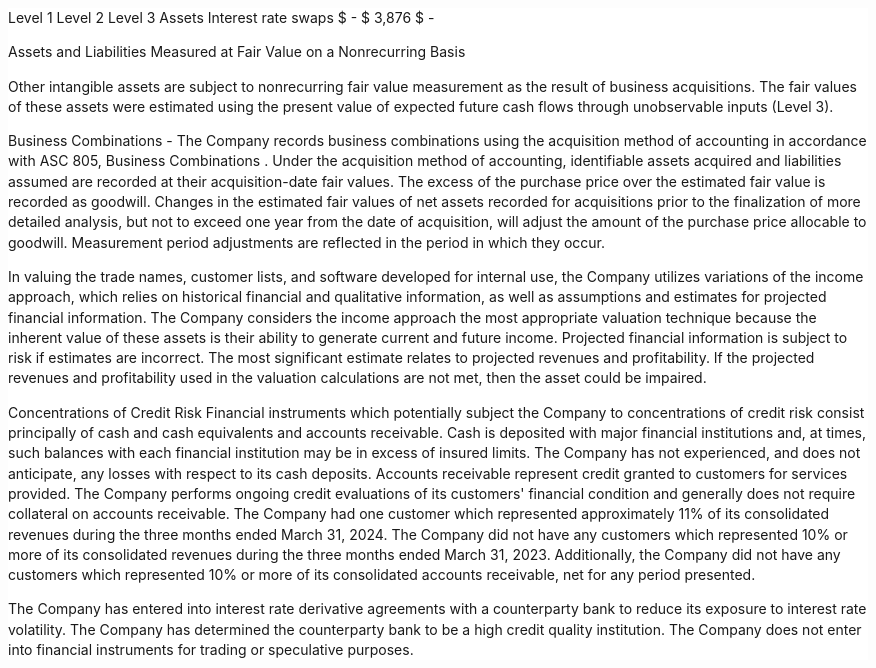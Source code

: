 <th></th>
<th>Level 1</th>
<th>Level 2</th>
<th>Level 3</th>
</tr>
</thead>
<tbody>
<tr>
<td>Assets</td>
<td></td>
<td></td>
<td></td>
</tr>
<tr>
<td>Interest rate swaps</td>
<td>$ -</td>
<td>$ 3,876</td>
<td>$ -</td>
</tr>
</tbody>
</table>
<p>Assets and Liabilities Measured at Fair Value on a Nonrecurring Basis</p>
<p>Other intangible assets are subject to nonrecurring fair value measurement as the result of business acquisitions. The fair values of these assets were estimated using the present value of expected future cash flows through unobservable inputs (Level 3).</p>
<p>Business Combinations - The Company records business combinations using the acquisition method of accounting in accordance with ASC 805, Business Combinations . Under the acquisition method of accounting, identifiable assets acquired and liabilities assumed are recorded at their acquisition-date fair values. The excess of the purchase price over the estimated fair value is recorded as goodwill. Changes in the estimated fair values of net assets recorded for acquisitions prior to the finalization of more detailed analysis, but not to exceed one year from the date of acquisition, will adjust the amount of the purchase price allocable to goodwill. Measurement period adjustments are reflected in the period in which they occur.</p>
<p>In valuing the trade names, customer lists, and software developed for internal use, the Company utilizes variations of the income approach, which relies on historical financial and qualitative information, as well as assumptions and estimates for projected financial information. The Company considers the income approach the most appropriate valuation technique because the inherent value of these assets is their ability to generate current and future income. Projected financial information is subject to risk if estimates are incorrect. The most significant estimate relates to projected revenues and profitability. If the projected revenues and profitability used in the valuation calculations are not met, then the asset could be impaired.</p>
<p>Concentrations of Credit Risk Financial instruments which potentially subject the Company to concentrations of credit risk consist principally of cash and cash equivalents and accounts receivable. Cash is deposited with major financial institutions and, at times, such balances with each financial institution may be in excess of insured limits. The Company has not experienced, and does not anticipate, any losses with respect to its cash deposits. Accounts receivable represent credit granted to customers for services provided. The Company performs ongoing credit evaluations of its customers' financial condition and generally does not require collateral on accounts receivable. The Company had one customer which represented approximately 11% of its consolidated revenues during the three months ended March 31, 2024. The Company did not have any customers which represented 10% or more of its consolidated revenues during the three months ended March 31, 2023. Additionally, the Company did not have any customers which represented 10% or more of its consolidated accounts receivable, net for any period presented.</p>
<p>The Company has entered into interest rate derivative agreements with a counterparty bank to reduce its exposure to interest rate volatility. The Company has determined the counterparty bank to be a high credit quality institution. The Company does not enter into financial instruments for trading or speculative purposes.</p>